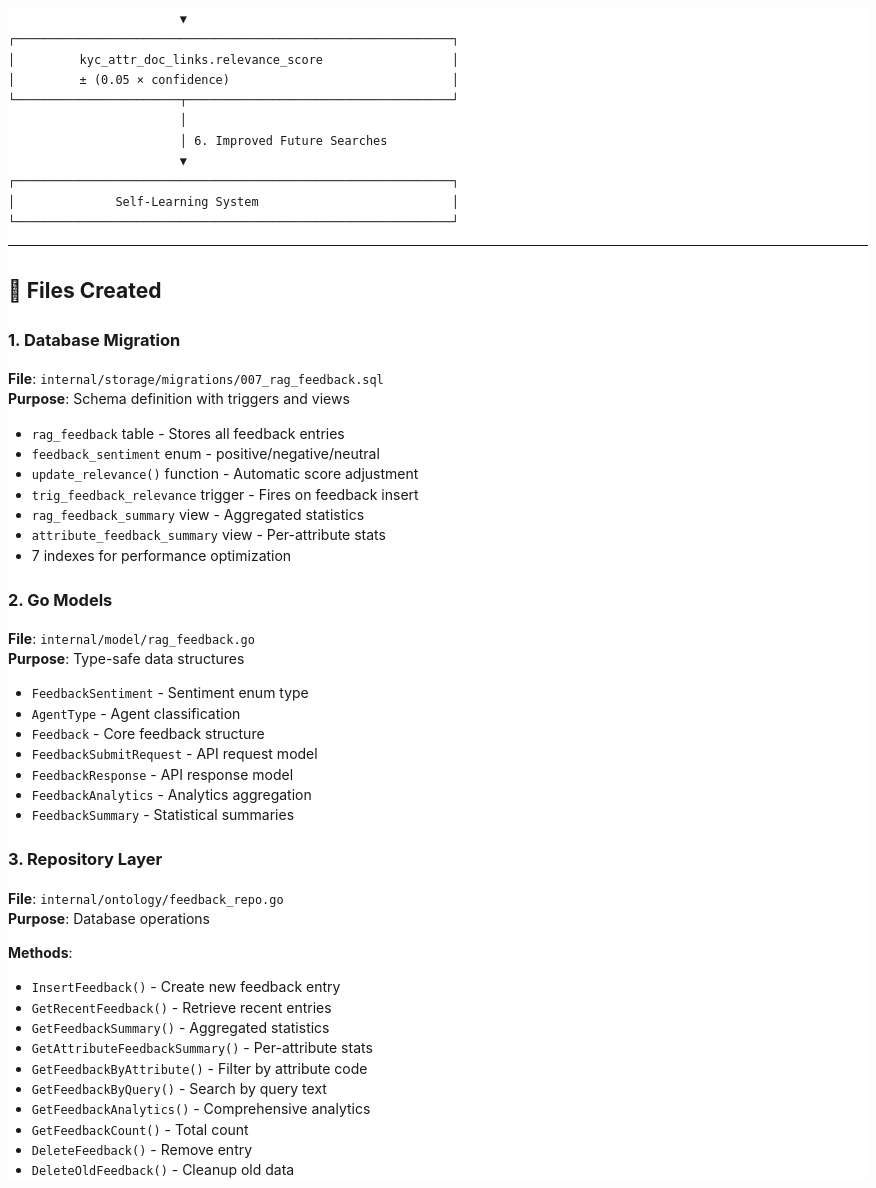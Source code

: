 ```
                        ▼
┌─────────────────────────────────────────────────────────────┐
│         kyc_attr_doc_links.relevance_score                  │
│         ± (0.05 × confidence)                               │
└───────────────────────┬─────────────────────────────────────┘
                        │
                        │ 6. Improved Future Searches
                        ▼
┌─────────────────────────────────────────────────────────────┐
│              Self-Learning System                           │
└─────────────────────────────────────────────────────────────┘
```

---

## 📁 Files Created

### 1. Database Migration
**File**: `internal/storage/migrations/007_rag_feedback.sql`  
**Purpose**: Schema definition with triggers and views

- `rag_feedback` table - Stores all feedback entries
- `feedback_sentiment` enum - positive/negative/neutral
- `update_relevance()` function - Automatic score adjustment
- `trig_feedback_relevance` trigger - Fires on feedback insert
- `rag_feedback_summary` view - Aggregated statistics
- `attribute_feedback_summary` view - Per-attribute stats
- 7 indexes for performance optimization

### 2. Go Models
**File**: `internal/model/rag_feedback.go`  
**Purpose**: Type-safe data structures

- `FeedbackSentiment` - Sentiment enum type
- `AgentType` - Agent classification
- `Feedback` - Core feedback structure
- `FeedbackSubmitRequest` - API request model
- `FeedbackResponse` - API response model
- `FeedbackAnalytics` - Analytics aggregation
- `FeedbackSummary` - Statistical summaries

### 3. Repository Layer
**File**: `internal/ontology/feedback_repo.go`  
**Purpose**: Database operations

**Methods**:
- `InsertFeedback()` - Create new feedback entry
- `GetRecentFeedback()` - Retrieve recent entries
- `GetFeedbackSummary()` - Aggregated statistics
- `GetAttributeFeedbackSummary()` - Per-attribute stats
- `GetFeedbackByAttribute()` - Filter by attribute code
- `GetFeedbackByQuery()` - Search by query text
- `GetFeedbackAnalytics()` - Comprehensive analytics
- `GetFeedbackCount()` - Total count
- `DeleteFeedback()` - Remove entry
- `DeleteOldFeedback()` - Cleanup old data
